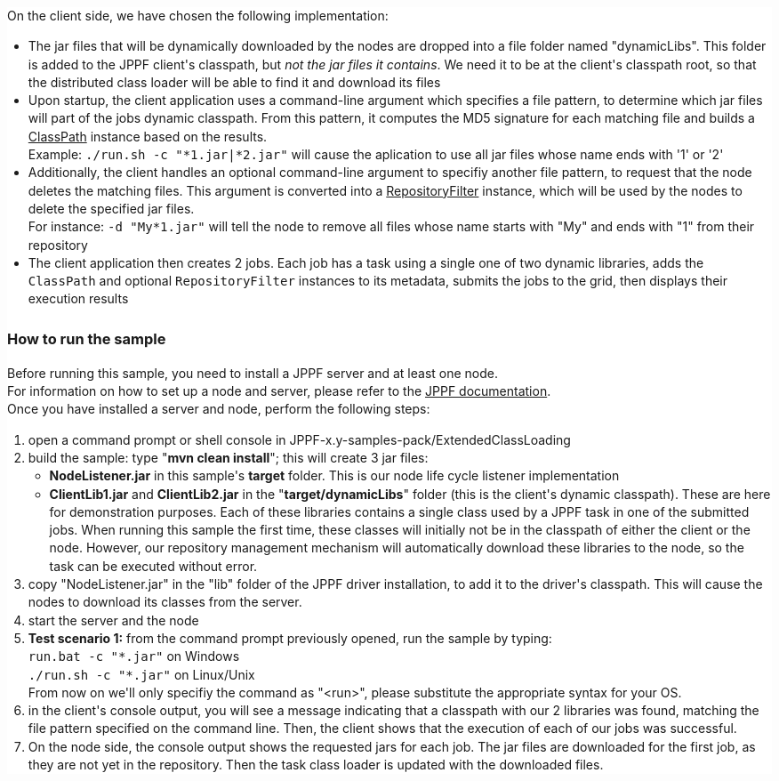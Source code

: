 <p>On the client side, we have chosen the following implementation:
<ul class="samplesList">
  <li>The jar files that will be dynamically downloaded by the nodes are dropped into a file folder named "dynamicLibs". This folder is added to the JPPF client's classpath, but <i>not the jar files it contains</i>.
  We need it to be at the client's classpath root, so that the distributed class loader will be able to find it and download its files</li>
  <li>Upon startup, the client application uses a command-line argument which specifies a file pattern, to determine which jar files will part of the jobs dynamic classpath.
  From this pattern, it computes the MD5 signature for each matching file and builds a <a href="target/tohtml/src/org/jppf/example/extendedclassloading/ClassPath.java">ClassPath</a> instance based on the results.<br/>
  Example: <tt>./run.sh -c "*1.jar|*2.jar"</tt> will cause the aplication to use all jar files whose name ends with '1' or '2'</li>
  <li>Additionally, the client handles an optional command-line argument to specifiy another file pattern, to request that the node deletes the matching files.
  This argument is converted into a <a href="target/tohtml/src/org/jppf/example/extendedclassloading/RepositoryFilter.java">RepositoryFilter</a> instance, which will be used by the nodes to delete the specified jar files.<br/>
  For instance: <tt>-d "My*1.jar"</tt> will tell the node to remove all files whose name starts with "My" and ends with "1" from their repository</li>
  <li>The client application then creates 2 jobs. Each job has a task using a single one of two dynamic libraries, adds the <tt>ClassPath</tt> and optional <tt>RepositoryFilter</tt> instances to its metadata,
  submits the jobs to the grid, then displays their execution results</li>
</ul>

<a name="4"></a>
<h3>How to run the sample</h3>
Before running this sample, you need to install a JPPF server and at least one node.<br>
For information on how to set up a node and server, please refer to the <a href="https://www.jppf.org/doc/6.3/index.php?title=Introduction">JPPF documentation</a>.<br>
Once you have installed a server and node, perform the following steps:
<ol class="samplesList">
  <li>open a command prompt or shell console in JPPF-x.y-samples-pack/ExtendedClassLoading</li>
  <li>build the sample: type "<b>mvn clean install</b>"; this will create 3 jar files:<br/>
    <ul class="samplesNestedList">
      <li><b>NodeListener.jar</b> in this sample's <b>target</b> folder. This is our node life cycle listener implementation</li>
      <li><b>ClientLib1.jar</b> and <b>ClientLib2.jar</b> in the "<b>target/dynamicLibs</b>" folder (this is the client's dynamic classpath).
      These are here for demonstration purposes. Each of these libraries contains a single class used by a JPPF task in one of the submitted jobs.
      When running this sample the first time, these classes will initially not be in the classpath of either the client or the node.
      However, our repository management mechanism will automatically download these libraries to the node, so the task can be executed without error.</li>
    </ul>
  </li>
  <li>copy "NodeListener.jar" in the "lib" folder of the JPPF driver installation, to add it to the driver's classpath. This will cause the nodes to download its classes from the server.</li>
  <li>start the server and the node</li>
  <li><b>Test scenario 1:</b> from the command prompt previously opened, run the sample by typing:<br/>
  <tt>run.bat -c "*.jar"</tt> on Windows<br/>
  <tt>./run.sh -c "*.jar"</tt> on Linux/Unix<br/>
  From now on we'll only specifiy the command as "&lt;run&gt;", please substitute the appropriate syntax for your OS.</li>
  <li>in the client's console output, you will see a message indicating that a classpath with our 2 libraries was found, matching the file pattern specified on the command line.
  Then, the client shows that the execution of each of our jobs was successful.</li>
  <li>On the node side, the console output shows the requested jars for each job. The jar files are downloaded for the first job, as they are not yet in the repository. Then the task class loader is updated with the downloaded files.<br/>